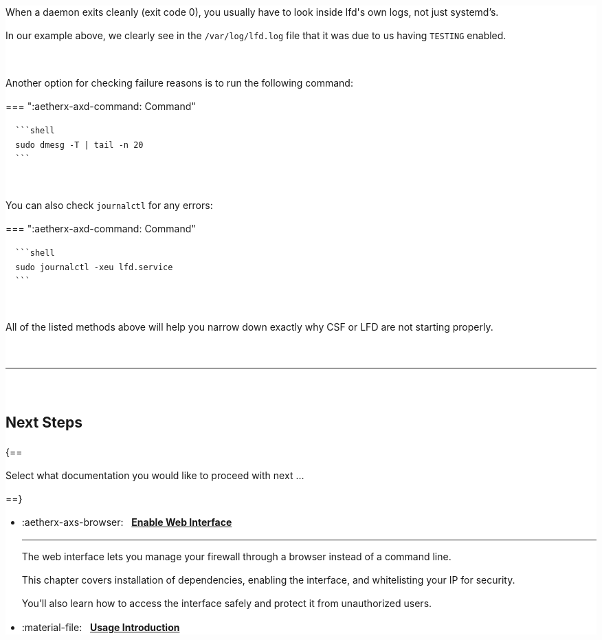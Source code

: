When a daemon exits cleanly (exit code 0), you usually have to look inside lfd's own logs, not just systemd’s.

In our example above, we clearly see in the `/var/log/lfd.log` file that it was due to us having `TESTING` enabled.

<br />

Another option for checking failure reasons is to run the following command:

=== ":aetherx-axd-command: Command"

      ```shell
      sudo dmesg -T | tail -n 20
      ```

<br />

You can also check `journalctl` for any errors:

=== ":aetherx-axd-command: Command"

      ```shell
      sudo journalctl -xeu lfd.service
      ```

<br />

All of the listed methods above will help you narrow down exactly why CSF or LFD are not starting properly.

<br />

---

<br />

## Next Steps 

{==

Select what documentation you would like to proceed with next ...

==}

<div class="grid cards" markdown>

-   :aetherx-axs-browser: &nbsp; __[Enable Web Interface](../install/webui.md)__

    ---

    The web interface lets you manage your firewall through a browser instead
    of a command line.  

    This chapter covers installation of dependencies, enabling the interface,
    and whitelisting your IP for security.  

    You’ll also learn how to access the interface safely and protect it from
    unauthorized users.  

-   :material-file: &nbsp; __[Usage Introduction](../usage/getting-started.md)__

